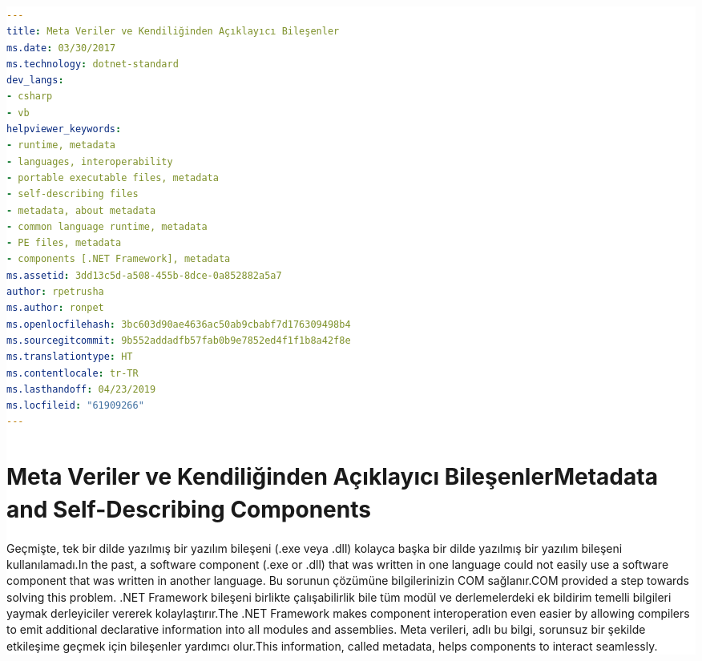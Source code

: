 ```yaml
---
title: Meta Veriler ve Kendiliğinden Açıklayıcı Bileşenler
ms.date: 03/30/2017
ms.technology: dotnet-standard
dev_langs:
- csharp
- vb
helpviewer_keywords:
- runtime, metadata
- languages, interoperability
- portable executable files, metadata
- self-describing files
- metadata, about metadata
- common language runtime, metadata
- PE files, metadata
- components [.NET Framework], metadata
ms.assetid: 3dd13c5d-a508-455b-8dce-0a852882a5a7
author: rpetrusha
ms.author: ronpet
ms.openlocfilehash: 3bc603d90ae4636ac50ab9cbabf7d176309498b4
ms.sourcegitcommit: 9b552addadfb57fab0b9e7852ed4f1f1b8a42f8e
ms.translationtype: HT
ms.contentlocale: tr-TR
ms.lasthandoff: 04/23/2019
ms.locfileid: "61909266"
---
```

# <a name="metadata-and-self-describing-components"></a><span data-ttu-id="1e4ba-102">Meta Veriler ve Kendiliğinden Açıklayıcı Bileşenler</span><span class="sxs-lookup"><span data-stu-id="1e4ba-102">Metadata and Self-Describing Components</span></span>

<span data-ttu-id="1e4ba-103">Geçmişte, tek bir dilde yazılmış bir yazılım bileşeni (.exe veya .dll) kolayca başka bir dilde yazılmış bir yazılım bileşeni kullanılamadı.</span><span class="sxs-lookup"><span data-stu-id="1e4ba-103">In the past, a software component (.exe or .dll) that was written in one language could not easily use a software component that was written in another language.</span></span> <span data-ttu-id="1e4ba-104">Bu sorunun çözümüne bilgilerinizin COM sağlanır.</span><span class="sxs-lookup"><span data-stu-id="1e4ba-104">COM provided a step towards solving this problem.</span></span> <span data-ttu-id="1e4ba-105">.NET Framework bileşeni birlikte çalışabilirlik bile tüm modül ve derlemelerdeki ek bildirim temelli bilgileri yaymak derleyiciler vererek kolaylaştırır.</span><span class="sxs-lookup"><span data-stu-id="1e4ba-105">The .NET Framework makes component interoperation even easier by allowing compilers to emit additional declarative information into all modules and assemblies.</span></span> <span data-ttu-id="1e4ba-106">Meta verileri, adlı bu bilgi, sorunsuz bir şekilde etkileşime geçmek için bileşenler yardımcı olur.</span><span class="sxs-lookup"><span data-stu-id="1e4ba-106">This information, called metadata, helps components to interact seamlessly.</span></span>
